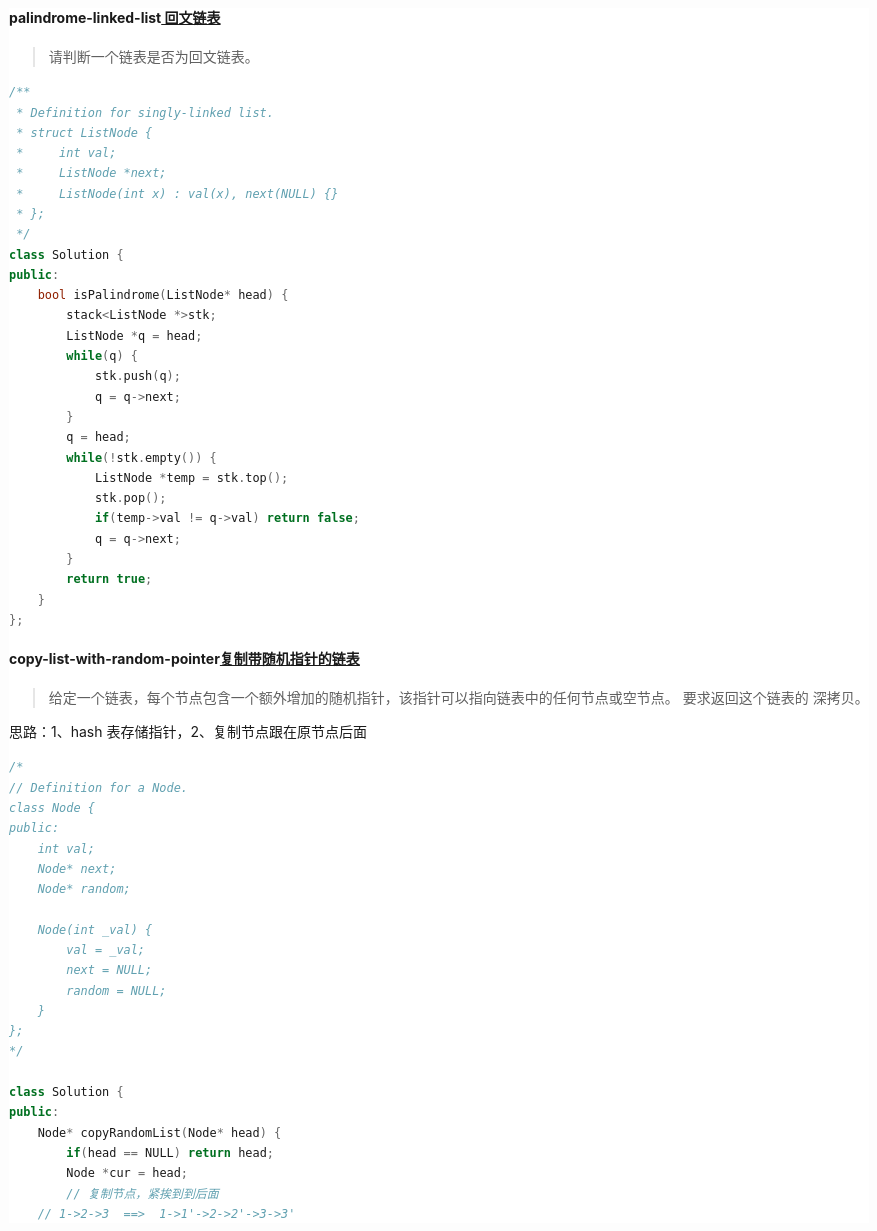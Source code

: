 #### palindrome-linked-list[ 回文链表](https://leetcode-cn.com/problems/palindrome-linked-list/)

>请判断一个链表是否为回文链表。

```cpp
/**
 * Definition for singly-linked list.
 * struct ListNode {
 *     int val;
 *     ListNode *next;
 *     ListNode(int x) : val(x), next(NULL) {}
 * };
 */
class Solution {
public:
    bool isPalindrome(ListNode* head) {
        stack<ListNode *>stk;
        ListNode *q = head;
        while(q) {
            stk.push(q);
            q = q->next;
        }
        q = head;
        while(!stk.empty()) {
            ListNode *temp = stk.top();
            stk.pop();
            if(temp->val != q->val) return false;
            q = q->next;
        }
        return true;
    }
};
```

#### copy-list-with-random-pointer[复制带随机指针的链表](https://leetcode-cn.com/problems/copy-list-with-random-pointer/)

>给定一个链表，每个节点包含一个额外增加的随机指针，该指针可以指向链表中的任何节点或空节点。 要求返回这个链表的 深拷贝。

思路：1、hash 表存储指针，2、复制节点跟在原节点后面

```cpp
/*
// Definition for a Node.
class Node {
public:
    int val;
    Node* next;
    Node* random;
    
    Node(int _val) {
        val = _val;
        next = NULL;
        random = NULL;
    }
};
*/

class Solution {
public:
    Node* copyRandomList(Node* head) {
        if(head == NULL) return head;
        Node *cur = head;
        // 复制节点，紧挨到到后面
    // 1->2->3  ==>  1->1'->2->2'->3->3'
```